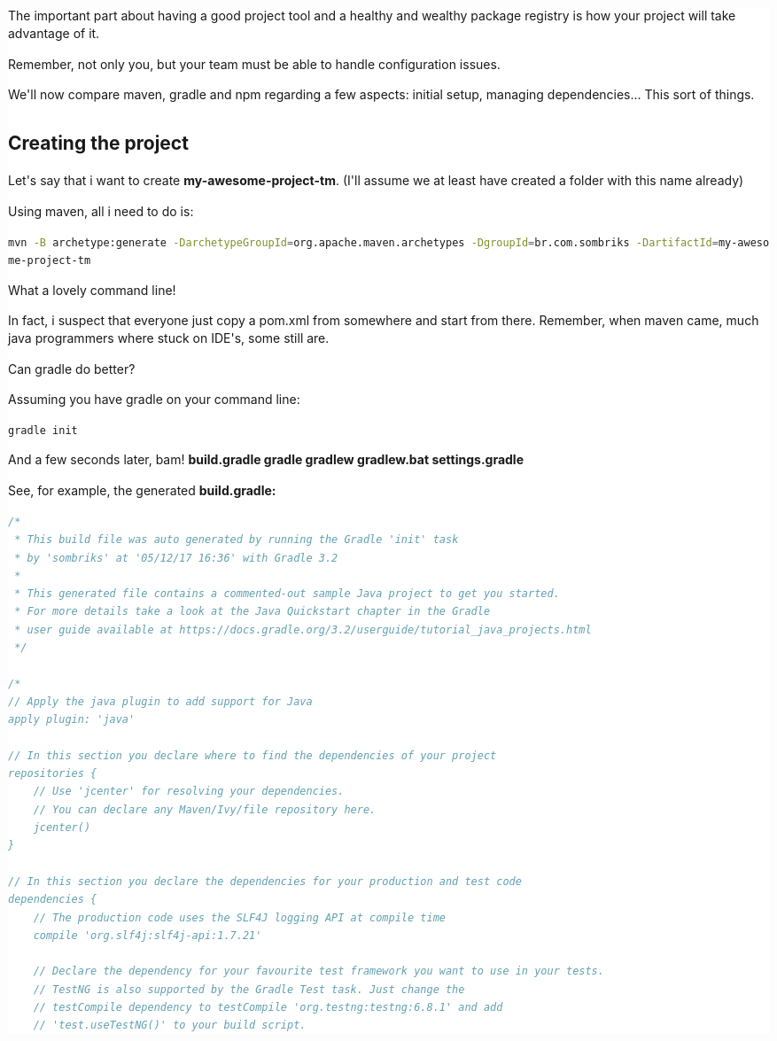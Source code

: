 The important part about having a good project tool and a healthy and wealthy
package registry is how your project will take advantage of it.

Remember, not only you, but your team must be able to handle configuration
issues.

We'll now compare maven, gradle and npm regarding a few aspects: initial setup,
managing dependencies... This sort of things.

## Creating the project

Let's say that i want to create **my-awesome-project-tm**. (I'll assume we at
least have created a folder with this name already)

Using maven, all i need to do is:

```bash
mvn -B archetype:generate -DarchetypeGroupId=org.apache.maven.archetypes -DgroupId=br.com.sombriks -DartifactId=my-awesome-project-tm
```

What a lovely command line!

In fact, i suspect that everyone just copy a pom.xml from somewhere and start
from there. Remember, when maven came, much java programmers where stuck on
IDE's, some still are.

Can gradle do better?

Assuming you have gradle on your command line:

```bash
gradle init
```

And a few seconds later, bam! **build.gradle gradle gradlew gradlew.bat
settings.gradle**

See, for example, the generated **build.gradle:**

```groovy
/*
 * This build file was auto generated by running the Gradle 'init' task
 * by 'sombriks' at '05/12/17 16:36' with Gradle 3.2
 *
 * This generated file contains a commented-out sample Java project to get you started.
 * For more details take a look at the Java Quickstart chapter in the Gradle
 * user guide available at https://docs.gradle.org/3.2/userguide/tutorial_java_projects.html
 */

/*
// Apply the java plugin to add support for Java
apply plugin: 'java'

// In this section you declare where to find the dependencies of your project
repositories {
    // Use 'jcenter' for resolving your dependencies.
    // You can declare any Maven/Ivy/file repository here.
    jcenter()
}

// In this section you declare the dependencies for your production and test code
dependencies {
    // The production code uses the SLF4J logging API at compile time
    compile 'org.slf4j:slf4j-api:1.7.21'

    // Declare the dependency for your favourite test framework you want to use in your tests.
    // TestNG is also supported by the Gradle Test task. Just change the
    // testCompile dependency to testCompile 'org.testng:testng:6.8.1' and add
    // 'test.useTestNG()' to your build script.
```